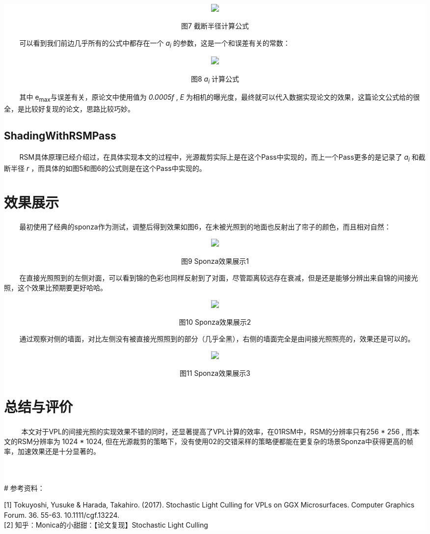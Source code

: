 <div align=center>
<img src="pic/gs5.png">

 图7 截断半径计算公式
</div>

&nbsp;&nbsp;&nbsp;&nbsp;&nbsp;&nbsp;&nbsp;&nbsp;可以看到我们前边几乎所有的公式中都存在一个 _a<sub>i</sub>_ 的参数，这是一个和误差有关的常数：

<div align=center>
<img src="pic/gs6.png">

 图8 _a<sub>i</sub>_ 计算公式
</div>

&nbsp;&nbsp;&nbsp;&nbsp;&nbsp;&nbsp;&nbsp;&nbsp;其中 e<sub>max</sub>与误差有关，原论文中使用值为 _0.0005f_ , _E_ 为相机的曝光度，最终就可以代入数据实现论文的效果，这篇论文公式给的很全，是比较好复现的论文，思路比较巧妙。

## ShadingWithRSMPass
&nbsp;&nbsp;&nbsp;&nbsp;&nbsp;&nbsp;&nbsp;&nbsp;RSM具体原理已经介绍过，在具体实现本文的过程中，光源裁剪实际上是在这个Pass中实现的，而上一个Pass更多的是记录了 _a<sub>i</sub>_ 和截断半径 _r_ ，而具体的如图5和图6的公式则是在这个Pass中实现的。

# 效果展示
&nbsp;&nbsp;&nbsp;&nbsp;&nbsp;&nbsp;&nbsp;&nbsp;最初使用了经典的sponza作为测试，调整后得到效果如图6，在未被光照到的地面也反射出了帘子的颜色，而且相对自然：
<br> 
<div align=center>
<img src="pic/res1.png"> 

图9 Sponza效果展示1
</div>

&nbsp;&nbsp;&nbsp;&nbsp;&nbsp;&nbsp;&nbsp;&nbsp;在直接光照照到的左侧对面，可以看到锦的色彩也同样反射到了对面，尽管距离较远存在衰减，但是还是能够分辨出来自锦的间接光照，这个效果比预期要更好哈哈。


<div align=center>
<img src="pic/res2.png"> 

图10 Sponza效果展示2
</div>

&nbsp;&nbsp;&nbsp;&nbsp;&nbsp;&nbsp;&nbsp;&nbsp;通过观察对侧的墙面，对比左侧没有被直接光照照到的部分（几乎全黑），右侧的墙面完全是由间接光照照亮的，效果还是可以的。

<div align=center>
<img src="pic/res3.png"> 

图11 Sponza效果展示3
</div>

# 总结与评价
&nbsp;&nbsp;&nbsp;&nbsp;&nbsp;&nbsp;&nbsp;&nbsp; 本文对于VPL的间接光照的实现效果不错的同时，还显著提高了VPL计算的效率，在01RSM中，RSM的分辨率只有256 * 256 , 而本文的RSM分辨率为 1024 * 1024, 但在光源裁剪的策略下，没有使用02的交错采样的策略便都能在更复杂的场景Sponza中获得更高的帧率，加速效果还是十分显著的。

<br>
<br>
# 参考资料：

[1] Tokuyoshi, Yusuke & Harada, Takahiro. (2017). Stochastic Light Culling for VPLs on GGX Microsurfaces. Computer Graphics Forum. 36. 55-63. 10.1111/cgf.13224.  <br>
[2] 知乎：Monica的小甜甜：【论文复现】Stochastic Light Culling
